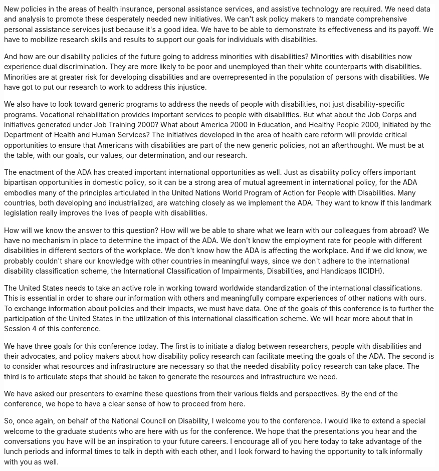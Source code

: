 New policies in the areas of health insurance, personal assistance services, and assistive technology are required. We need data and analysis to promote these desperately needed new initiatives. We can't ask policy makers to mandate comprehensive personal assistance services just because it's a good idea. We have to be able to demonstrate its effectiveness and its payoff. We have to mobilize research skills and results to support our goals for individuals with disabilities.

And how are our disability policies of the future going to address minorities with disabilities? Minorities with disabilities now experience dual discrimination. They are more likely to be poor and unemployed than their white counterparts with disabilities. Minorities are at greater risk for developing disabilities and are overrepresented in the population of persons with disabilities. We have got to put our research to work to address this injustice.

We also have to look toward generic programs to address the needs of people with disabilities, not just disability-specific programs. Vocational rehabilitation provides important services to people with disabilities. But what about the Job Corps and initiatives generated under Job Training 2000? What about America 2000 in Education, and Healthy People 2000, initiated by the Department of Health and Human Services? The initiatives developed in the area of health care reform will provide critical opportunities to ensure that Americans with disabilities are part of the new generic policies, not an afterthought. We must be at the table, with our goals, our values, our determination, and our research.

The enactment of the ADA has created important international opportunities as well. Just as disability policy offers important bipartisan opportunities in domestic policy, so it can be a strong area of mutual agreement in international policy, for the ADA embodies many of the principles articulated in the United Nations World Program of Action for People with Disabilities. Many countries, both developing and industrialized, are watching closely as we implement the ADA. They want to know if this landmark legislation really improves the lives of people with disabilities.

How will we know the answer to this question? How will we be able to share what we learn with our colleagues from abroad? We have no mechanism in place to determine the impact of the ADA. We don't know the employment rate for people with different disabilities in different sectors of the workplace. We don't know how the ADA is affecting the workplace. And if we did know, we probably couldn't share our knowledge with other countries in meaningful ways, since we don't adhere to the international disability classification scheme, the International Classification of Impairments, Disabilities, and Handicaps (ICIDH).

The United States needs to take an active role in working toward worldwide standardization of the international classifications. This is essential in order to share our information with others and meaningfully compare experiences of other nations with ours. To exchange information about policies and their impacts, we must have data. One of the goals of this conference is to further the participation of the United States in the utilization of this international classification scheme. We will hear more about that in Session 4 of this conference.

We have three goals for this conference today. The first is to initiate a dialog between researchers, people with disabilities and their advocates, and policy makers about how disability policy research can facilitate meeting the goals of the ADA. The second is to consider what resources and infrastructure are necessary so that the needed disability policy research can take place. The third is to articulate steps that should be taken to generate the resources and infrastructure we need.

We have asked our presenters to examine these questions from their various fields and perspectives. By the end of the conference, we hope to have a clear sense of how to proceed from here.

So, once again, on behalf of the National Council on Disability, I welcome you to the conference. I would like to extend a special welcome to the graduate students who are here with us for the conference. We hope that the presentations you hear and the conversations you have will be an inspiration to your future careers. I encourage all of you here today to take advantage of the lunch periods and informal times to talk in depth with each other, and I look forward to having the opportunity to talk informally with you as well.
